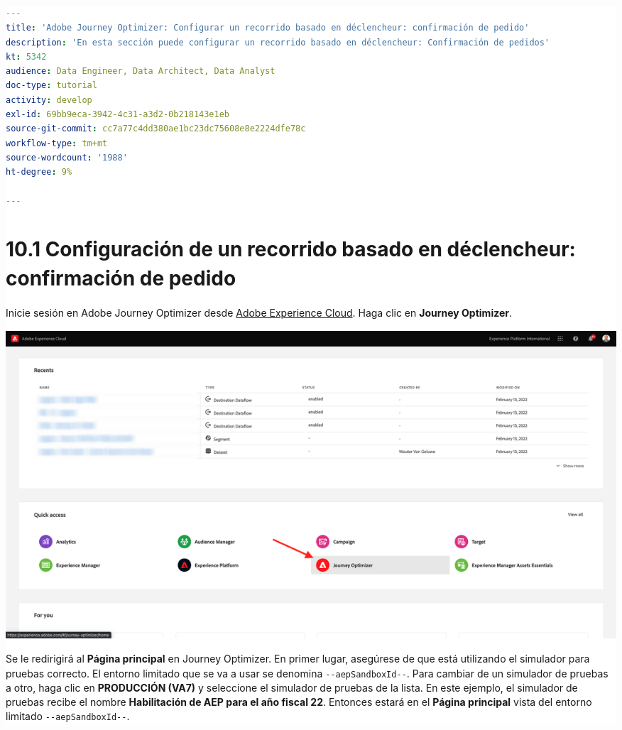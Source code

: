 ```yaml
---
title: 'Adobe Journey Optimizer: Configurar un recorrido basado en déclencheur: confirmación de pedido'
description: 'En esta sección puede configurar un recorrido basado en déclencheur: Confirmación de pedidos'
kt: 5342
audience: Data Engineer, Data Architect, Data Analyst
doc-type: tutorial
activity: develop
exl-id: 69bb9eca-3942-4c31-a3d2-0b218143e1eb
source-git-commit: cc7a77c4dd380ae1bc23dc75608e8e2224dfe78c
workflow-type: tm+mt
source-wordcount: '1988'
ht-degree: 9%

---
```


# 10.1 Configuración de un recorrido basado en déclencheur: confirmación de pedido

Inicie sesión en Adobe Journey Optimizer desde [Adobe Experience Cloud](https://experience.adobe.com). Haga clic en **Journey Optimizer**.

![ACOP](../module7/images/acophome.png)

Se le redirigirá al **Página principal**  en Journey Optimizer. En primer lugar, asegúrese de que está utilizando el simulador para pruebas correcto. El entorno limitado que se va a usar se denomina `--aepSandboxId--`. Para cambiar de un simulador de pruebas a otro, haga clic en **PRODUCCIÓN (VA7)** y seleccione el simulador de pruebas de la lista. En este ejemplo, el simulador de pruebas recibe el nombre **Habilitación de AEP para el año fiscal 22**. Entonces estará en el **Página principal** vista del entorno limitado `--aepSandboxId--`.
